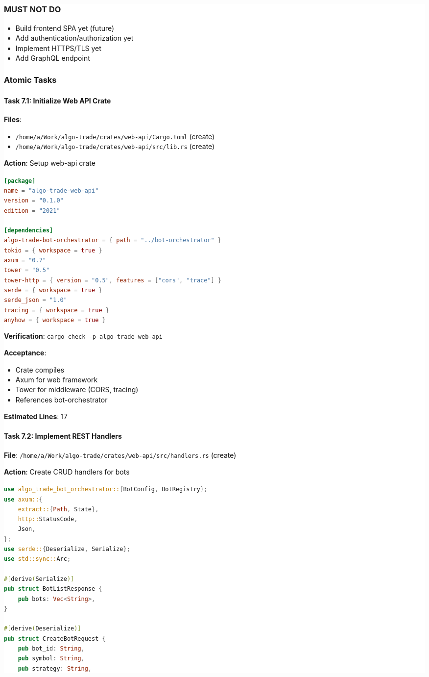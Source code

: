 ### MUST NOT DO
- Build frontend SPA yet (future)
- Add authentication/authorization yet
- Implement HTTPS/TLS yet
- Add GraphQL endpoint

### Atomic Tasks

#### Task 7.1: Initialize Web API Crate
**Files**:
- `/home/a/Work/algo-trade/crates/web-api/Cargo.toml` (create)
- `/home/a/Work/algo-trade/crates/web-api/src/lib.rs` (create)

**Action**: Setup web-api crate
```toml
[package]
name = "algo-trade-web-api"
version = "0.1.0"
edition = "2021"

[dependencies]
algo-trade-bot-orchestrator = { path = "../bot-orchestrator" }
tokio = { workspace = true }
axum = "0.7"
tower = "0.5"
tower-http = { version = "0.5", features = ["cors", "trace"] }
serde = { workspace = true }
serde_json = "1.0"
tracing = { workspace = true }
anyhow = { workspace = true }
```

**Verification**: `cargo check -p algo-trade-web-api`

**Acceptance**:
- Crate compiles
- Axum for web framework
- Tower for middleware (CORS, tracing)
- References bot-orchestrator

**Estimated Lines**: 17

#### Task 7.2: Implement REST Handlers
**File**: `/home/a/Work/algo-trade/crates/web-api/src/handlers.rs` (create)

**Action**: Create CRUD handlers for bots
```rust
use algo_trade_bot_orchestrator::{BotConfig, BotRegistry};
use axum::{
    extract::{Path, State},
    http::StatusCode,
    Json,
};
use serde::{Deserialize, Serialize};
use std::sync::Arc;

#[derive(Serialize)]
pub struct BotListResponse {
    pub bots: Vec<String>,
}

#[derive(Deserialize)]
pub struct CreateBotRequest {
    pub bot_id: String,
    pub symbol: String,
    pub strategy: String,
```